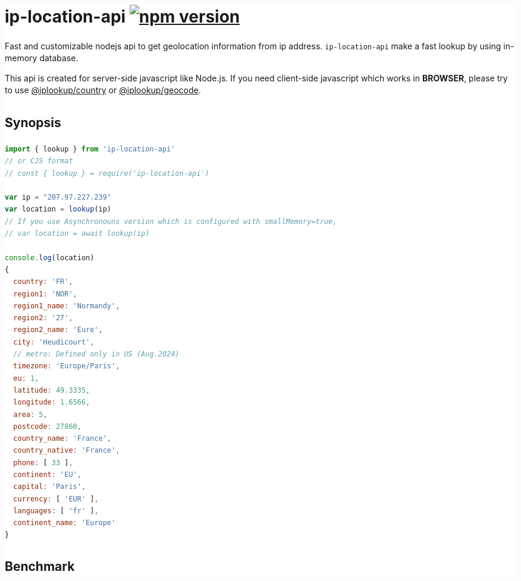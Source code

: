 # ip-location-api [![npm version](https://img.shields.io/npm/v/ip-location-api?color=success&style=flat-square&label=npm)](https://www.npmjs.com/package/ip-location-api)

Fast and customizable nodejs api to get geolocation information from ip address.
`ip-location-api` make a fast lookup by using in-memory database.

This api is created for server-side javascript like Node.js.
If you need client-side javascript which works in **BROWSER**, please try to use [@iplookup/country](https://github.com/sapics/ip-location-api/tree/main/browser/country) or [@iplookup/geocode](https://github.com/sapics/ip-location-api/tree/main/browser/geocode).

## Synopsis

```javascript
import { lookup } from 'ip-location-api'
// or CJS format
// const { lookup } = require('ip-location-api')

var ip = "207.97.227.239"
var location = lookup(ip)
// If you use Asynchronouns version which is configured with smallMemory=true,
// var location = await lookup(ip)

console.log(location)
{
  country: 'FR',
  region1: 'NOR',
  region1_name: 'Normandy',
  region2: '27',
  region2_name: 'Eure',
  city: 'Heudicourt',
  // metro: Defined only in US (Aug.2024)
  timezone: 'Europe/Paris',
  eu: 1,
  latitude: 49.3335,
  longitude: 1.6566,
  area: 5,
  postcode: 27860,
  country_name: 'France',
  country_native: 'France',
  phone: [ 33 ],
  continent: 'EU',
  capital: 'Paris',
  currency: [ 'EUR' ],
  languages: [ 'fr' ],
  continent_name: 'Europe'
}
```

## Benchmark
